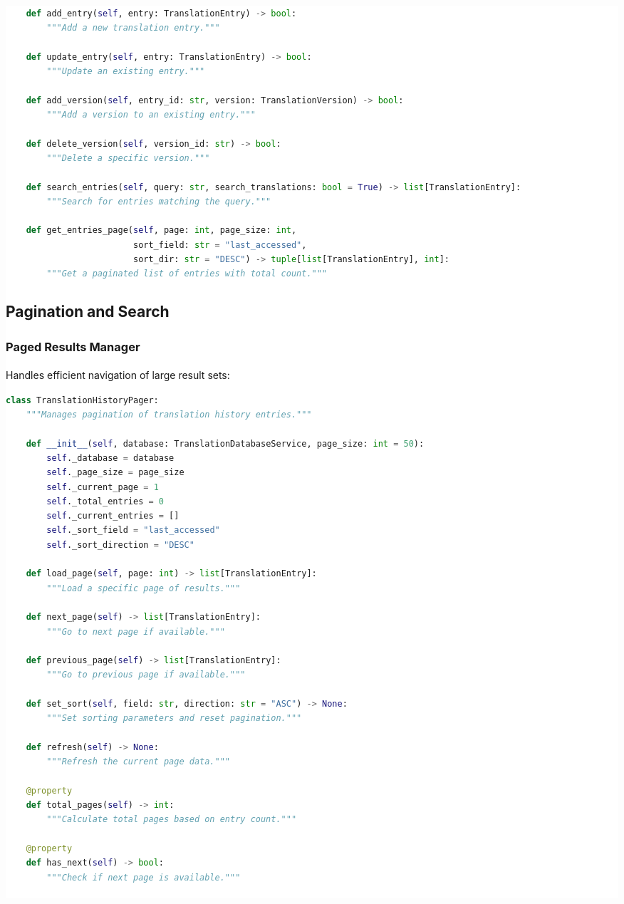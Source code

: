 ```python
    def add_entry(self, entry: TranslationEntry) -> bool:
        """Add a new translation entry."""
        
    def update_entry(self, entry: TranslationEntry) -> bool:
        """Update an existing entry."""
        
    def add_version(self, entry_id: str, version: TranslationVersion) -> bool:
        """Add a version to an existing entry."""
        
    def delete_version(self, version_id: str) -> bool:
        """Delete a specific version."""
        
    def search_entries(self, query: str, search_translations: bool = True) -> list[TranslationEntry]:
        """Search for entries matching the query."""
        
    def get_entries_page(self, page: int, page_size: int, 
                         sort_field: str = "last_accessed",
                         sort_dir: str = "DESC") -> tuple[list[TranslationEntry], int]:
        """Get a paginated list of entries with total count."""
```

## Pagination and Search

### Paged Results Manager
Handles efficient navigation of large result sets:

```python
class TranslationHistoryPager:
    """Manages pagination of translation history entries."""
    
    def __init__(self, database: TranslationDatabaseService, page_size: int = 50):
        self._database = database
        self._page_size = page_size
        self._current_page = 1
        self._total_entries = 0
        self._current_entries = []
        self._sort_field = "last_accessed"
        self._sort_direction = "DESC"
        
    def load_page(self, page: int) -> list[TranslationEntry]:
        """Load a specific page of results."""
        
    def next_page(self) -> list[TranslationEntry]:
        """Go to next page if available."""
        
    def previous_page(self) -> list[TranslationEntry]:
        """Go to previous page if available."""
        
    def set_sort(self, field: str, direction: str = "ASC") -> None:
        """Set sorting parameters and reset pagination."""
        
    def refresh(self) -> None:
        """Refresh the current page data."""
        
    @property
    def total_pages(self) -> int:
        """Calculate total pages based on entry count."""
        
    @property
    def has_next(self) -> bool:
        """Check if next page is available."""
        
```